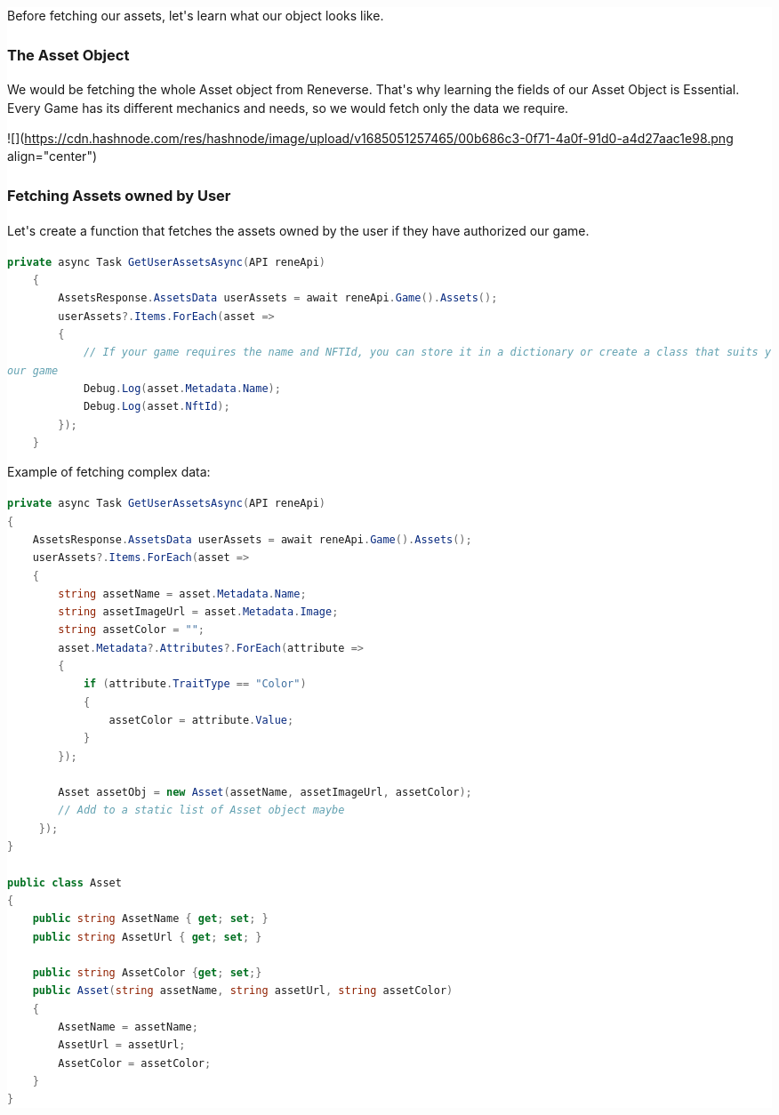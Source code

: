 Before fetching our assets, let's learn what our object looks like.

### The Asset Object

We would be fetching the whole Asset object from Reneverse. That's why learning the fields of our Asset Object is Essential. Every Game has its different mechanics and needs, so we would fetch only the data we require.

![](https://cdn.hashnode.com/res/hashnode/image/upload/v1685051257465/00b686c3-0f71-4a0f-91d0-a4d27aac1e98.png align="center")

### Fetching Assets owned by User

Let's create a function that fetches the assets owned by the user if they have authorized our game.

```csharp
private async Task GetUserAssetsAsync(API reneApi)
    {
        AssetsResponse.AssetsData userAssets = await reneApi.Game().Assets();
        userAssets?.Items.ForEach(asset =>
        {
            // If your game requires the name and NFTId, you can store it in a dictionary or create a class that suits your game
            Debug.Log(asset.Metadata.Name);
            Debug.Log(asset.NftId);
        });
    }
```

Example of fetching complex data:

```csharp
private async Task GetUserAssetsAsync(API reneApi)
{
    AssetsResponse.AssetsData userAssets = await reneApi.Game().Assets();
    userAssets?.Items.ForEach(asset =>
    {
        string assetName = asset.Metadata.Name;
        string assetImageUrl = asset.Metadata.Image;
        string assetColor = "";
        asset.Metadata?.Attributes?.ForEach(attribute =>
        {
            if (attribute.TraitType == "Color")
            {
                assetColor = attribute.Value;
            }
        });
        
        Asset assetObj = new Asset(assetName, assetImageUrl, assetColor);
        // Add to a static list of Asset object maybe
     });
}

public class Asset
{
    public string AssetName { get; set; }
    public string AssetUrl { get; set; }

    public string AssetColor {get; set;}
    public Asset(string assetName, string assetUrl, string assetColor)
    {
        AssetName = assetName;
        AssetUrl = assetUrl;
        AssetColor = assetColor;
    }
}
```